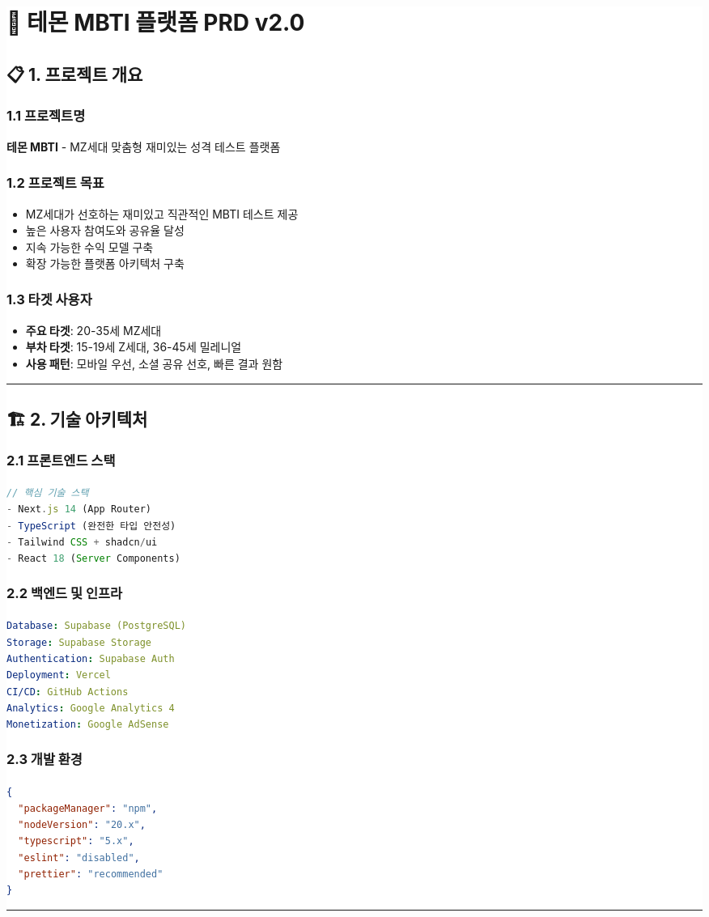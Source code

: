 # 🎯 테몬 MBTI 플랫폼 PRD v2.0

## 📋 1. 프로젝트 개요

### 1.1 프로젝트명
**테몬 MBTI** - MZ세대 맞춤형 재미있는 성격 테스트 플랫폼

### 1.2 프로젝트 목표
- MZ세대가 선호하는 재미있고 직관적인 MBTI 테스트 제공
- 높은 사용자 참여도와 공유율 달성
- 지속 가능한 수익 모델 구축
- 확장 가능한 플랫폼 아키텍처 구축

### 1.3 타겟 사용자
- **주요 타겟**: 20-35세 MZ세대
- **부차 타겟**: 15-19세 Z세대, 36-45세 밀레니얼
- **사용 패턴**: 모바일 우선, 소셜 공유 선호, 빠른 결과 원함

---

## 🏗️ 2. 기술 아키텍처

### 2.1 프론트엔드 스택
```typescript
// 핵심 기술 스택
- Next.js 14 (App Router)
- TypeScript (완전한 타입 안전성)
- Tailwind CSS + shadcn/ui
- React 18 (Server Components)
```

### 2.2 백엔드 및 인프라
```yaml
Database: Supabase (PostgreSQL)
Storage: Supabase Storage
Authentication: Supabase Auth
Deployment: Vercel
CI/CD: GitHub Actions
Analytics: Google Analytics 4
Monetization: Google AdSense
```

### 2.3 개발 환경
```json
{
  "packageManager": "npm",
  "nodeVersion": "20.x",
  "typescript": "5.x",
  "eslint": "disabled",
  "prettier": "recommended"
}
```

---